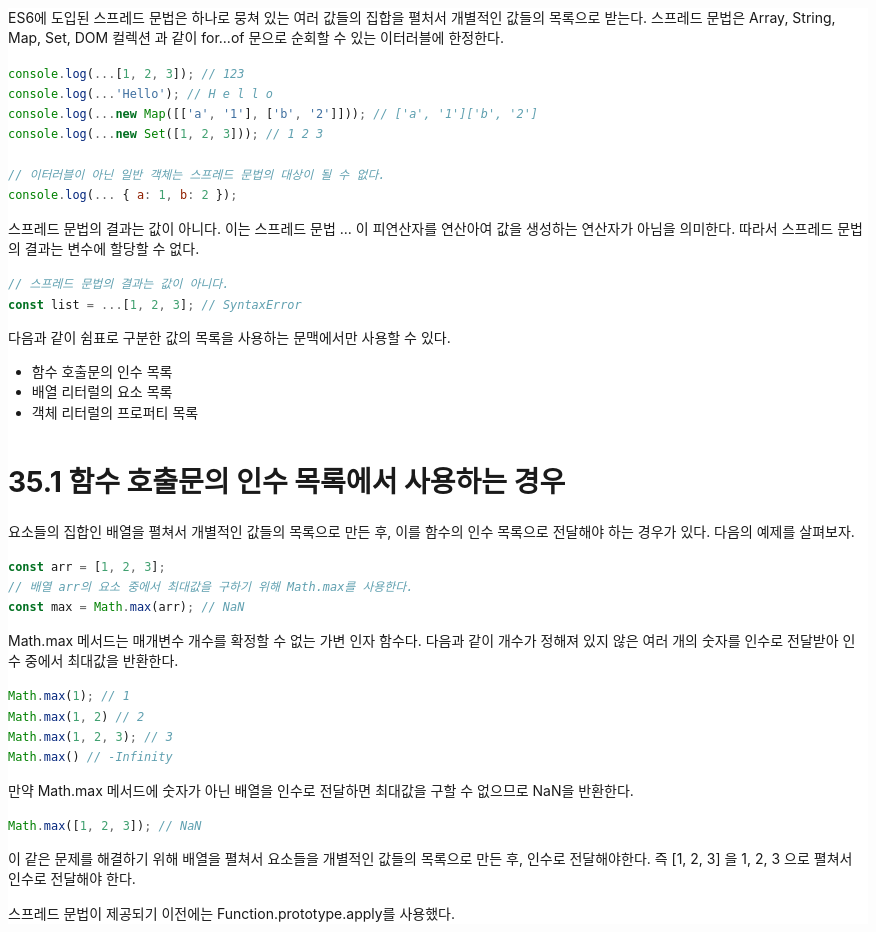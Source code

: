 
ES6에 도입된 스프레드 문법은 하나로 뭉쳐 있는 여러 값들의 집합을 펼처서 개별적인 값들의 목록으로 받는다.
스프레드 문법은 Array, String, Map, Set, DOM 컬렉션 과 같이 for...of 문으로 순회할 수 있는 이터러블에 한정한다.

```js
console.log(...[1, 2, 3]); // 123
console.log(...'Hello'); // H e l l o
console.log(...new Map([['a', '1'], ['b', '2']])); // ['a', '1']['b', '2']
console.log(...new Set([1, 2, 3])); // 1 2 3

// 이터러블이 아닌 일반 객체는 스프레드 문법의 대상이 될 수 없다.
console.log(... { a: 1, b: 2 });
```

스프레드 문법의 결과는 값이 아니다. 이는 스프레드 문법 ... 이 피연산자를 연산아여 값을 생성하는 연산자가 아님을 의미한다. 따라서 스프레드 문법의 결과는 변수에 할당할 수 없다.

```js
// 스프레드 문법의 결과는 값이 아니다.
const list = ...[1, 2, 3]; // SyntaxError
```

다음과 같이 쉼표로 구분한 값의 목록을 사용하는 문맥에서만 사용할 수 있다.
- 함수 호출문의 인수 목록
- 배열 리터럴의 요소 목록
- 객체 리터럴의 프로퍼티 목록

# 35.1 함수 호출문의 인수 목록에서 사용하는 경우

요소들의 집합인 배열을 펼쳐서 개별적인 값들의 목록으로 만든 후, 이를 함수의 인수 목록으로 전달해야 하는 경우가 있다. 다음의 예제를 살펴보자.

```js
const arr = [1, 2, 3];
// 배열 arr의 요소 중에서 최대값을 구하기 위해 Math.max를 사용한다.
const max = Math.max(arr); // NaN
```

Math.max 메서드는 매개변수 개수를 확정할 수 없는 가변 인자 함수다.
다음과 같이 개수가 정해져 있지 않은 여러 개의 숫자를 인수로 전달받아 인수 중에서 최대값을 반환한다.

```js
Math.max(1); // 1
Math.max(1, 2) // 2
Math.max(1, 2, 3); // 3
Math.max() // -Infinity
```

만약 Math.max 메서드에 숫자가 아닌 배열을 인수로 전달하면 최대값을 구할 수 없으므로 NaN을 반환한다.

```js
Math.max([1, 2, 3]); // NaN
```

이 같은 문제를 해결하기 위해 배열을 펼쳐서 요소들을 개별적인 값들의 목록으로 만든 후, 인수로 전달해야한다.
즉 \[1, 2, 3\] 을 1, 2, 3 으로 펼쳐서 인수로 전달해야 한다.

스프레드 문법이 제공되기 이전에는 Function.prototype.apply를 사용했다.
